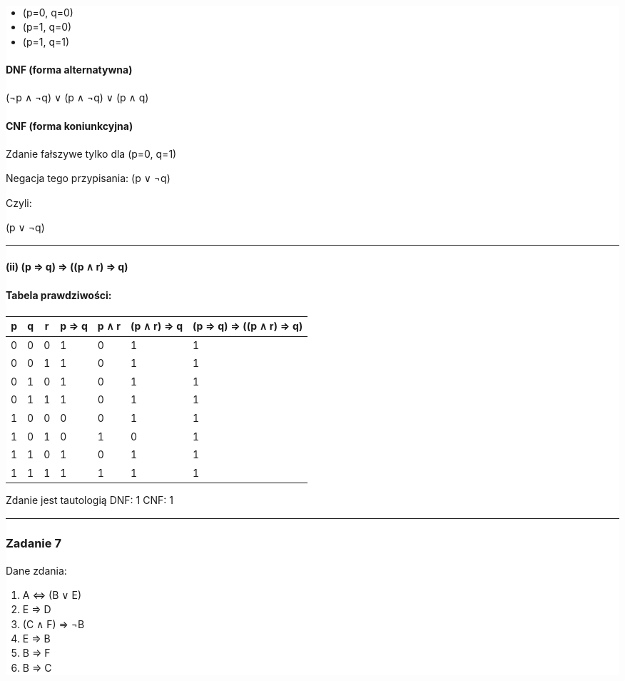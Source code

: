 - (p=0, q=0)
- (p=1, q=0)
- (p=1, q=1)


####  DNF (forma alternatywna)

(¬p ∧ ¬q) ∨ (p ∧ ¬q) ∨ (p ∧ q)


####  CNF (forma koniunkcyjna)

Zdanie fałszywe tylko dla (p=0, q=1)

Negacja tego przypisania: (p ∨ ¬q)

Czyli:

(p ∨ ¬q)

---

#### (ii) (p ⇒ q) ⇒ ((p ∧ r) ⇒ q)

####  Tabela prawdziwości:

| p | q | r | p ⇒ q | p ∧ r | (p ∧ r) ⇒ q | (p ⇒ q) ⇒ ((p ∧ r) ⇒ q) |
|---|---|---|--------|--------|----------------|--------------|
| 0 | 0 | 0 |   1    |   0    |       1        |      1       |
| 0 | 0 | 1 |   1    |   0    |       1        |      1       |
| 0 | 1 | 0 |   1    |   0    |       1        |      1       |
| 0 | 1 | 1 |   1    |   0    |       1        |      1       |
| 1 | 0 | 0 |   0    |   0    |       1        |      1       |
| 1 | 0 | 1 |   0    |   1    |       0        |      1       |
| 1 | 1 | 0 |   1    |   0    |       1        |      1       |
| 1 | 1 | 1 |   1    |   1    |       1        |      1       |

 Zdanie jest tautologią
 DNF: 1
 CNF: 1

---

### Zadanie 7

  Dane zdania:

1. A ⇔ (B ∨ E)  
2. E ⇒ D  
3. (C ∧ F) ⇒ ¬B  
4. E ⇒ B  
5. B ⇒ F  
6. B ⇒ C
